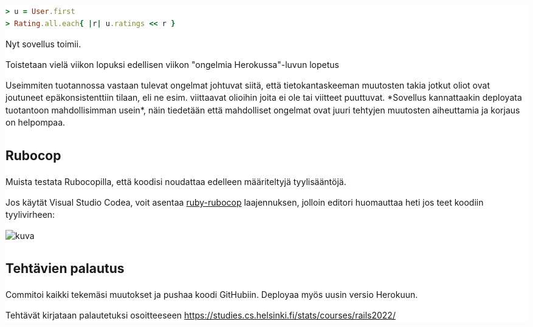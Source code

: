 ```ruby
> u = User.first
> Rating.all.each{ |r| u.ratings << r }
```

Nyt sovellus toimii.

Toistetaan vielä viikon lopuksi edellisen viikon "ongelmia Herokussa"-luvun lopetus

<quote>
Useimmiten tuotannossa vastaan tulevat ongelmat johtuvat siitä, että tietokantaskeeman muutosten takia jotkut oliot ovat joutuneet epäkonsistenttiin tilaan, eli ne esim. viittaavat olioihin joita ei ole tai viitteet puuttuvat. *Sovellus kannattaakin deployata tuotantoon mahdollisimman usein*, näin tiedetään että mahdolliset ongelmat ovat juuri tehtyjen muutosten aiheuttamia ja korjaus on helpompaa.
</quote>

## Rubocop

Muista testata Rubocopilla, että koodisi noudattaa edelleen määriteltyjä tyylisääntöjä.

Jos käytät Visual Studio Codea, voit asentaa [ruby-rubocop](https://marketplace.visualstudio.com/items?itemName=misogi.ruby-rubocop) laajennuksen, jolloin editori huomauttaa heti jos teet koodiin tyylivirheen:

![kuva](https://raw.githubusercontent.com/mluukkai/WebPalvelinohjelmointi2022/main/images/ratebeer-w3-10.png)

## Tehtävien palautus

Commitoi kaikki tekemäsi muutokset ja pushaa koodi GitHubiin. Deployaa myös uusin versio Herokuun.

Tehtävät kirjataan palautetuksi osoitteeseen https://studies.cs.helsinki.fi/stats/courses/rails2022/
